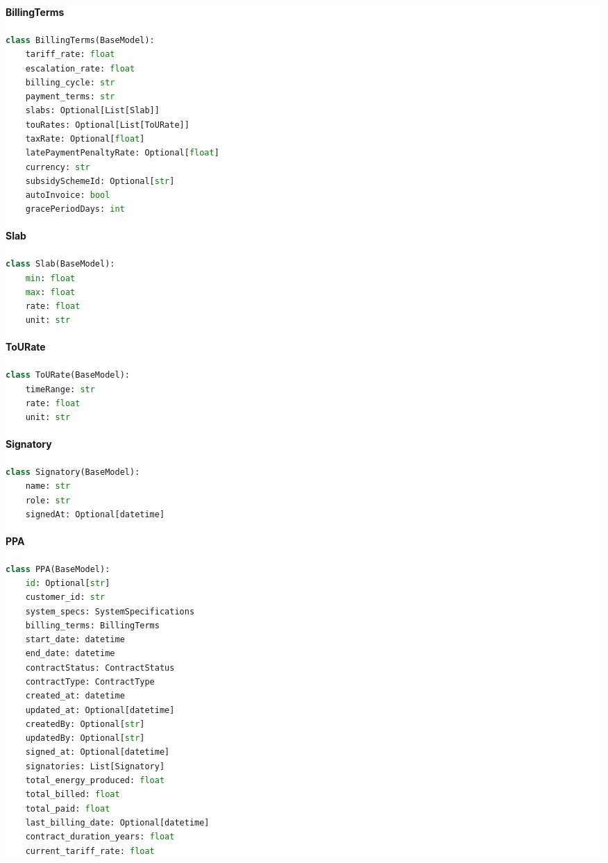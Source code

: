#### BillingTerms
```python
class BillingTerms(BaseModel):
    tariff_rate: float
    escalation_rate: float
    billing_cycle: str
    payment_terms: str
    slabs: Optional[List[Slab]]
    touRates: Optional[List[ToURate]]
    taxRate: Optional[float]
    latePaymentPenaltyRate: Optional[float]
    currency: str
    subsidySchemeId: Optional[str]
    autoInvoice: bool
    gracePeriodDays: int
```

#### Slab
```python
class Slab(BaseModel):
    min: float
    max: float
    rate: float
    unit: str
```

#### ToURate
```python
class ToURate(BaseModel):
    timeRange: str
    rate: float
    unit: str
```

#### Signatory
```python
class Signatory(BaseModel):
    name: str
    role: str
    signedAt: Optional[datetime]
```

#### PPA
```python
class PPA(BaseModel):
    id: Optional[str]
    customer_id: str
    system_specs: SystemSpecifications
    billing_terms: BillingTerms
    start_date: datetime
    end_date: datetime
    contractStatus: ContractStatus
    contractType: ContractType
    created_at: datetime
    updated_at: Optional[datetime]
    createdBy: Optional[str]
    updatedBy: Optional[str]
    signed_at: Optional[datetime]
    signatories: List[Signatory]
    total_energy_produced: float
    total_billed: float
    total_paid: float
    last_billing_date: Optional[datetime]
    contract_duration_years: float
    current_tariff_rate: float
```